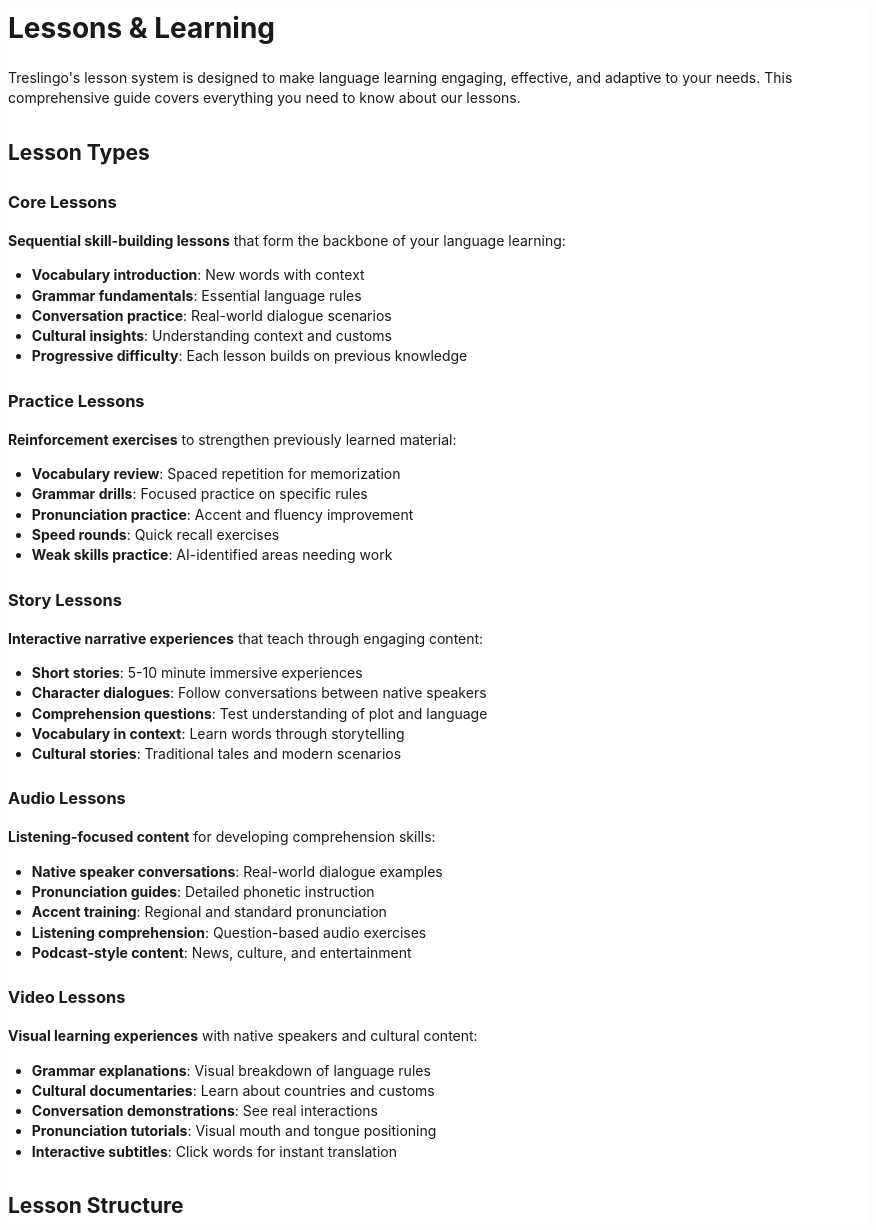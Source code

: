 # Lessons & Learning

Treslingo's lesson system is designed to make language learning engaging, effective, and adaptive to your needs. This comprehensive guide covers everything you need to know about our lessons.

## Lesson Types

### Core Lessons
**Sequential skill-building lessons** that form the backbone of your language learning:
- **Vocabulary introduction**: New words with context
- **Grammar fundamentals**: Essential language rules
- **Conversation practice**: Real-world dialogue scenarios
- **Cultural insights**: Understanding context and customs
- **Progressive difficulty**: Each lesson builds on previous knowledge

### Practice Lessons
**Reinforcement exercises** to strengthen previously learned material:
- **Vocabulary review**: Spaced repetition for memorization
- **Grammar drills**: Focused practice on specific rules
- **Pronunciation practice**: Accent and fluency improvement
- **Speed rounds**: Quick recall exercises
- **Weak skills practice**: AI-identified areas needing work

### Story Lessons
**Interactive narrative experiences** that teach through engaging content:
- **Short stories**: 5-10 minute immersive experiences
- **Character dialogues**: Follow conversations between native speakers
- **Comprehension questions**: Test understanding of plot and language
- **Vocabulary in context**: Learn words through storytelling
- **Cultural stories**: Traditional tales and modern scenarios

### Audio Lessons
**Listening-focused content** for developing comprehension skills:
- **Native speaker conversations**: Real-world dialogue examples
- **Pronunciation guides**: Detailed phonetic instruction
- **Accent training**: Regional and standard pronunciation
- **Listening comprehension**: Question-based audio exercises
- **Podcast-style content**: News, culture, and entertainment

### Video Lessons
**Visual learning experiences** with native speakers and cultural content:
- **Grammar explanations**: Visual breakdown of language rules
- **Cultural documentaries**: Learn about countries and customs
- **Conversation demonstrations**: See real interactions
- **Pronunciation tutorials**: Visual mouth and tongue positioning
- **Interactive subtitles**: Click words for instant translation

## Lesson Structure
